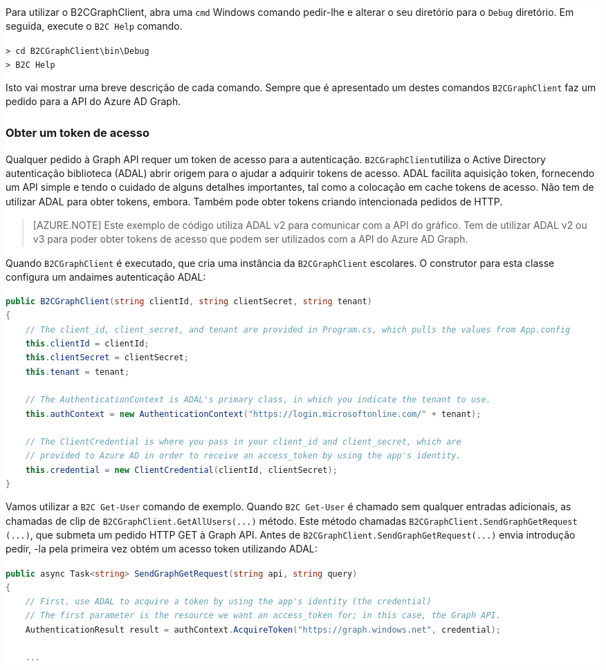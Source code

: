 Para utilizar o B2CGraphClient, abra uma `cmd` Windows comando pedir-lhe e alterar o seu diretório para o `Debug` diretório. Em seguida, execute o `B2C Help` comando.

```
> cd B2CGraphClient\bin\Debug
> B2C Help
```

Isto vai mostrar uma breve descrição de cada comando. Sempre que é apresentado um destes comandos `B2CGraphClient` faz um pedido para a API do Azure AD Graph.

### <a name="get-an-access-token"></a>Obter um token de acesso

Qualquer pedido à Graph API requer um token de acesso para a autenticação. `B2CGraphClient`utiliza o Active Directory autenticação biblioteca (ADAL) abrir origem para o ajudar a adquirir tokens de acesso. ADAL facilita aquisição token, fornecendo um API simple e tendo o cuidado de alguns detalhes importantes, tal como a colocação em cache tokens de acesso. Não tem de utilizar ADAL para obter tokens, embora. Também pode obter tokens criando intencionada pedidos de HTTP.

> [AZURE.NOTE]
    Este exemplo de código utiliza ADAL v2 para comunicar com a API do gráfico.  Tem de utilizar ADAL v2 ou v3 para poder obter tokens de acesso que podem ser utilizados com a API do Azure AD Graph.

Quando `B2CGraphClient` é executado, que cria uma instância da `B2CGraphClient` escolares. O construtor para esta classe configura um andaimes autenticação ADAL:

```C#
public B2CGraphClient(string clientId, string clientSecret, string tenant)
{
    // The client_id, client_secret, and tenant are provided in Program.cs, which pulls the values from App.config
    this.clientId = clientId;
    this.clientSecret = clientSecret;
    this.tenant = tenant;

    // The AuthenticationContext is ADAL's primary class, in which you indicate the tenant to use.
    this.authContext = new AuthenticationContext("https://login.microsoftonline.com/" + tenant);

    // The ClientCredential is where you pass in your client_id and client_secret, which are
    // provided to Azure AD in order to receive an access_token by using the app's identity.
    this.credential = new ClientCredential(clientId, clientSecret);
}
```

Vamos utilizar a `B2C Get-User` comando de exemplo. Quando `B2C Get-User` é chamado sem qualquer entradas adicionais, as chamadas de clip de `B2CGraphClient.GetAllUsers(...)` método. Este método chamadas `B2CGraphClient.SendGraphGetRequest(...)`, que submeta um pedido HTTP GET à Graph API. Antes de `B2CGraphClient.SendGraphGetRequest(...)` envia introdução pedir, -la pela primeira vez obtém um acesso token utilizando ADAL:

```C#
public async Task<string> SendGraphGetRequest(string api, string query)
{
    // First, use ADAL to acquire a token by using the app's identity (the credential)
    // The first parameter is the resource we want an access_token for; in this case, the Graph API.
    AuthenticationResult result = authContext.AcquireToken("https://graph.windows.net", credential);

    ...

```
